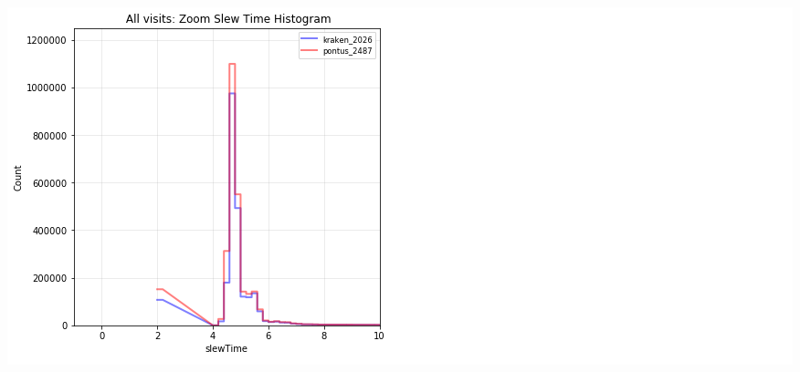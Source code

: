 ![png](figures/thumb.kraken_2026_pontus_2487_Zoom_Slew_Time_Histogram_All_visits_ONED_ComboBinnedData.png)
